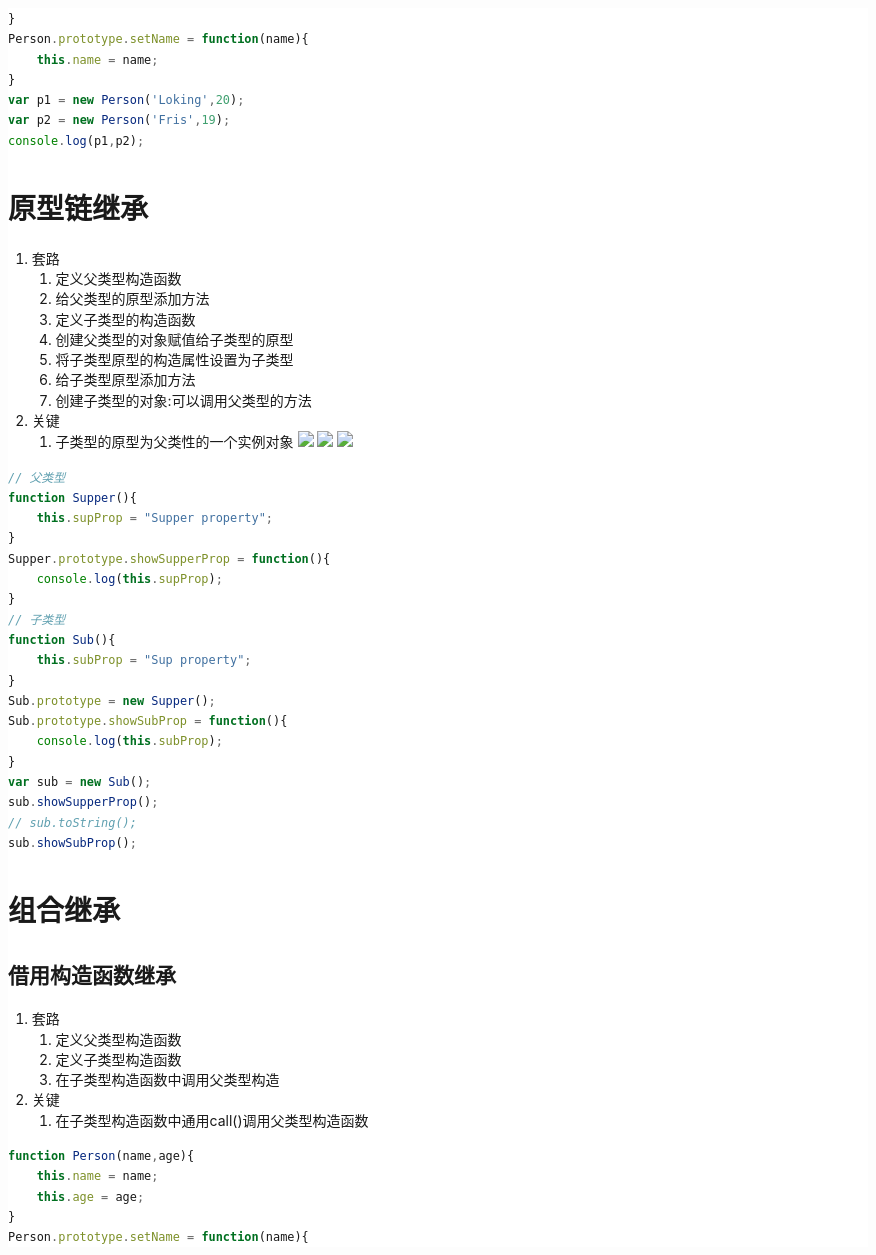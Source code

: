 ````js 
}
Person.prototype.setName = function(name){
    this.name = name;
}
var p1 = new Person('Loking',20);
var p2 = new Person('Fris',19);
console.log(p1,p2);
````
# 原型链继承
1. 套路
    1. 定义父类型构造函数
    2. 给父类型的原型添加方法
    3. 定义子类型的构造函数
    4. 创建父类型的对象赋值给子类型的原型
    5. 将子类型原型的构造属性设置为子类型
    6. 给子类型原型添加方法
    7. 创建子类型的对象:可以调用父类型的方法
2. 关键
    1. 子类型的原型为父类性的一个实例对象 
![](2021-05-04-15-40-45.png)
![](2021-05-04-15-42-48.png)
![](2021-05-04-15-43-19.png)
````js 
// 父类型
function Supper(){
    this.supProp = "Supper property";
}
Supper.prototype.showSupperProp = function(){
    console.log(this.supProp);
}
// 子类型
function Sub(){
    this.subProp = "Sup property";
}
Sub.prototype = new Supper();
Sub.prototype.showSubProp = function(){
    console.log(this.subProp);
}
var sub = new Sub();
sub.showSupperProp();
// sub.toString();
sub.showSubProp();
````
# 组合继承
## 借用构造函数继承
1. 套路
    1. 定义父类型构造函数
    2. 定义子类型构造函数
    3. 在子类型构造函数中调用父类型构造
2. 关键
    1. 在子类型构造函数中通用call()调用父类型构造函数
````js 
function Person(name,age){
    this.name = name;
    this.age = age;
}
Person.prototype.setName = function(name){
````